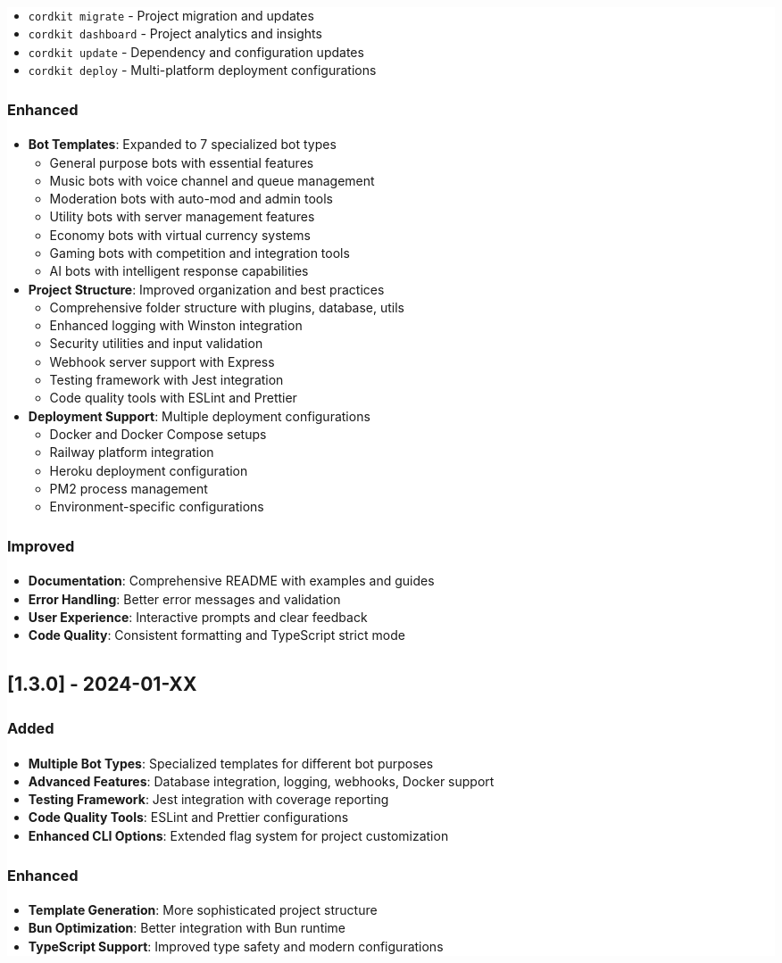   - `cordkit migrate` - Project migration and updates
  - `cordkit dashboard` - Project analytics and insights
  - `cordkit update` - Dependency and configuration updates
  - `cordkit deploy` - Multi-platform deployment configurations

### Enhanced

- **Bot Templates**: Expanded to 7 specialized bot types
  - General purpose bots with essential features
  - Music bots with voice channel and queue management
  - Moderation bots with auto-mod and admin tools
  - Utility bots with server management features
  - Economy bots with virtual currency systems
  - Gaming bots with competition and integration tools
  - AI bots with intelligent response capabilities
- **Project Structure**: Improved organization and best practices
  - Comprehensive folder structure with plugins, database, utils
  - Enhanced logging with Winston integration
  - Security utilities and input validation
  - Webhook server support with Express
  - Testing framework with Jest integration
  - Code quality tools with ESLint and Prettier
- **Deployment Support**: Multiple deployment configurations
  - Docker and Docker Compose setups
  - Railway platform integration
  - Heroku deployment configuration
  - PM2 process management
  - Environment-specific configurations

### Improved

- **Documentation**: Comprehensive README with examples and guides
- **Error Handling**: Better error messages and validation
- **User Experience**: Interactive prompts and clear feedback
- **Code Quality**: Consistent formatting and TypeScript strict mode

## [1.3.0] - 2024-01-XX

### Added

- **Multiple Bot Types**: Specialized templates for different bot purposes
- **Advanced Features**: Database integration, logging, webhooks, Docker support
- **Testing Framework**: Jest integration with coverage reporting
- **Code Quality Tools**: ESLint and Prettier configurations
- **Enhanced CLI Options**: Extended flag system for project customization

### Enhanced

- **Template Generation**: More sophisticated project structure
- **Bun Optimization**: Better integration with Bun runtime
- **TypeScript Support**: Improved type safety and modern configurations
